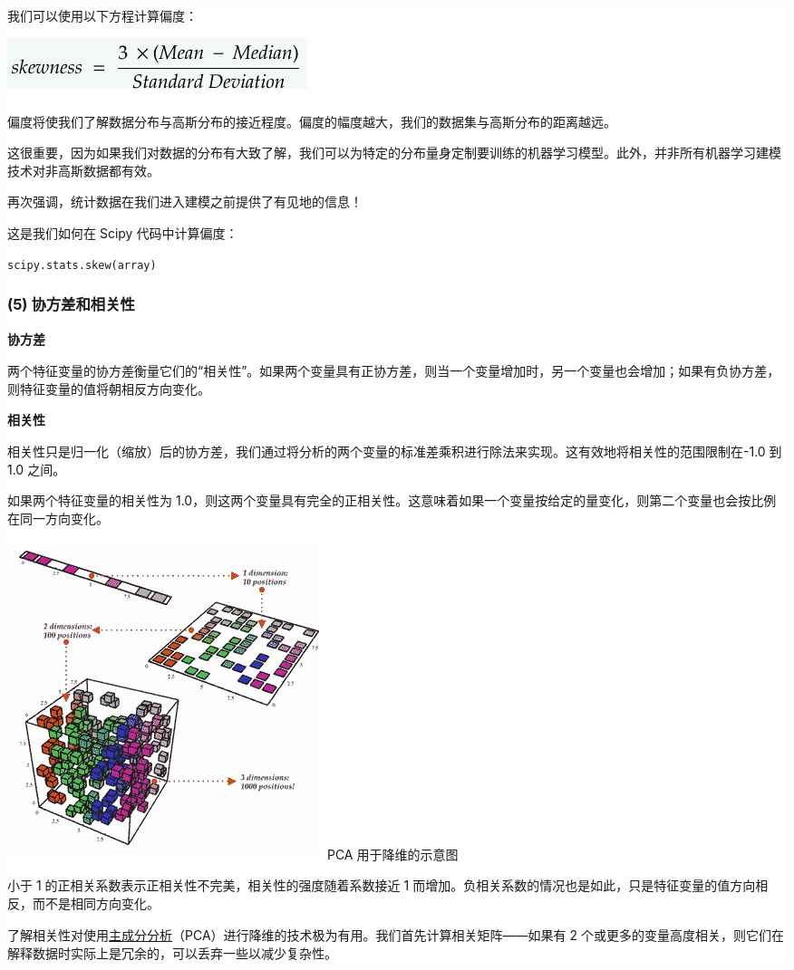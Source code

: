 我们可以使用以下方程计算偏度：

![](img/5bcde4767d2d770a44e6598f87967884.png)

偏度将使我们了解数据分布与高斯分布的接近程度。偏度的幅度越大，我们的数据集与高斯分布的距离越远。

这很重要，因为如果我们对数据的分布有大致了解，我们可以为特定的分布量身定制要训练的机器学习模型。此外，并非所有机器学习建模技术对非高斯数据都有效。

再次强调，统计数据在我们进入建模之前提供了有见地的信息！

这是我们如何在 Scipy 代码中计算偏度：

```py
scipy.stats.skew(array)
```

### (5) 协方差和相关性

**协方差**

两个特征变量的协方差衡量它们的“相关性”。如果两个变量具有正协方差，则当一个变量增加时，另一个变量也会增加；如果有负协方差，则特征变量的值将朝相反方向变化。

**相关性**

相关性只是归一化（缩放）后的协方差，我们通过将分析的两个变量的标准差乘积进行除法来实现。这有效地将相关性的范围限制在-1.0 到 1.0 之间。

如果两个特征变量的相关性为 1.0，则这两个变量具有完全的正相关性。这意味着如果一个变量按给定的量变化，则第二个变量也会按比例在同一方向变化。

![图示](img/a80a2e97fae6faf5989d20830365203c.png) PCA 用于降维的示意图

小于 1 的正相关系数表示正相关性不完美，相关性的强度随着系数接近 1 而增加。负相关系数的情况也是如此，只是特征变量的值方向相反，而不是相同方向变化。

了解相关性对使用[主成分分析](https://medium.com/r/?url=https%3A%2F%2Ftowardsdatascience.com%2Fprincipal-component-analysis-your-tutorial-and-code-9719d3d3f376)（PCA）进行降维的技术极为有用。我们首先计算相关矩阵——如果有 2 个或更多的变量高度相关，则它们在解释数据时实际上是冗余的，可以丢弃一些以减少复杂性。
